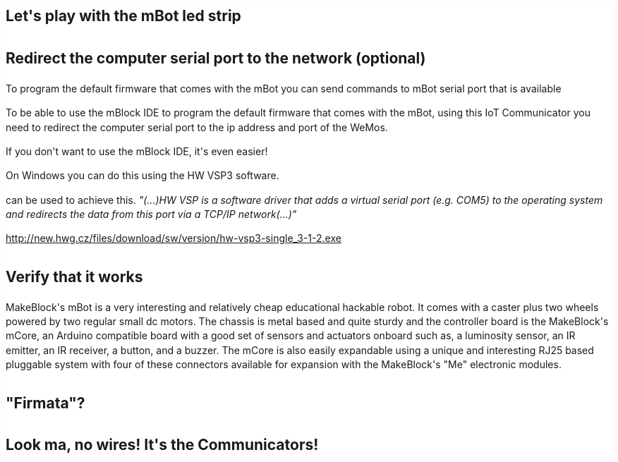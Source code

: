 ## Let's play with the mBot led strip




## Redirect the computer serial port to the network (optional)

To program the default firmware that comes with the mBot you can send commands to mBot serial port that is available

To be able to use the mBlock IDE to program the default firmware that comes with the mBot, using this IoT Communicator you need 
to redirect the computer serial port to the ip address and port of the WeMos. 

If you don't want to use the mBlock IDE, it's even easier! 



On Windows you can do this using the HW VSP3 software.




can be used to achieve this.  _"(...)HW VSP is a software driver that adds a virtual serial port (e.g. COM5) to 
the operating system and redirects the data from this port via a TCP/IP network(...)"_ 



http://new.hwg.cz/files/download/sw/version/hw-vsp3-single_3-1-2.exe

## Verify that it works















MakeBlock's mBot is a very interesting and relatively cheap educational hackable robot. It comes with a caster plus two wheels
powered by two regular small dc motors. The chassis is metal based and quite sturdy and the controller board is the MakeBlock's 
mCore, an Arduino compatible board with a good set of sensors and actuators onboard such as, a luminosity sensor, an IR emitter, 
an IR receiver, a button, and a buzzer. The mCore is also easily expandable using a unique and interesting RJ25 based 
pluggable system with four of these connectors available for expansion with the MakeBlock's "Me" electronic modules.

## "Firmata"?

## Look ma, no wires! It's the Communicators!
